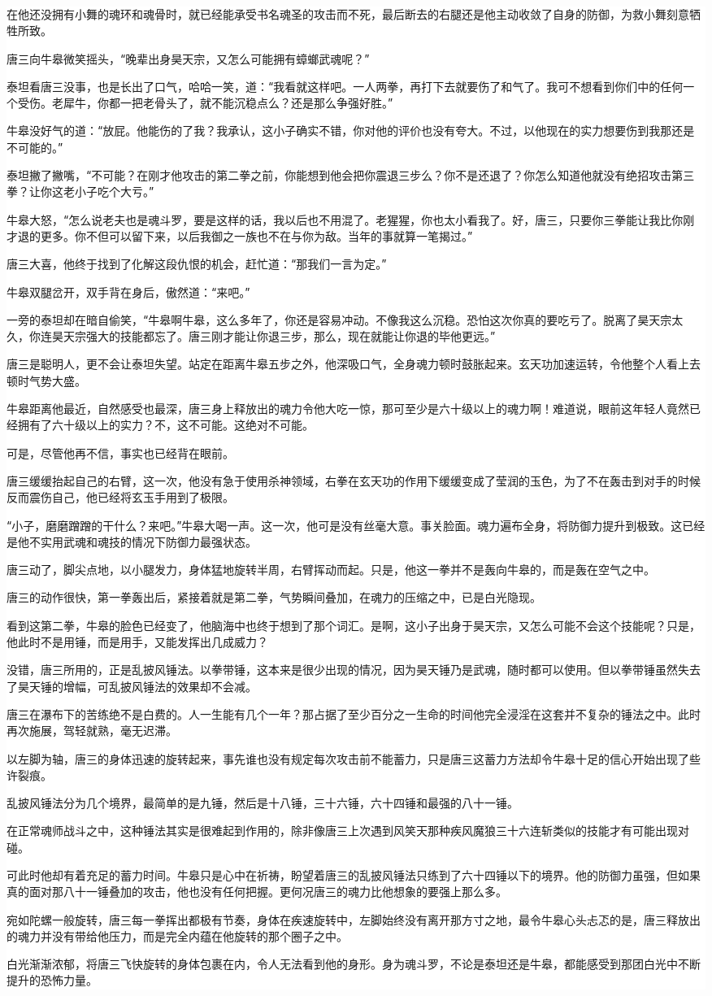 在他还没拥有小舞的魂环和魂骨时，就已经能承受书名魂圣的攻击而不死，最后断去的右腿还是他主动收敛了自身的防御，为救小舞刻意牺牲所致。

唐三向牛皋微笑摇头，“晚辈出身昊天宗，又怎么可能拥有蟑螂武魂呢？”

泰坦看唐三没事，也是长出了口气，哈哈一笑，道：“我看就这样吧。一人两拳，再打下去就要伤了和气了。我可不想看到你们中的任何一个受伤。老犀牛，你都一把老骨头了，就不能沉稳点么？还是那么争强好胜。”

牛皋没好气的道：“放屁。他能伤的了我？我承认，这小子确实不错，你对他的评价也没有夸大。不过，以他现在的实力想要伤到我那还是不可能的。”

泰坦撇了撇嘴，“不可能？在刚才他攻击的第二拳之前，你能想到他会把你震退三步么？你不是还退了？你怎么知道他就没有绝招攻击第三拳？让你这老小子吃个大亏。”

牛皋大怒，“怎么说老夫也是魂斗罗，要是这样的话，我以后也不用混了。老猩猩，你也太小看我了。好，唐三，只要你三拳能让我比你刚才退的更多。你不但可以留下来，以后我御之一族也不在与你为敌。当年的事就算一笔揭过。”

唐三大喜，他终于找到了化解这段仇恨的机会，赶忙道：“那我们一言为定。”

牛皋双腿岔开，双手背在身后，傲然道：“来吧。”

一旁的泰坦却在暗自偷笑，“牛皋啊牛皋，这么多年了，你还是容易冲动。不像我这么沉稳。恐怕这次你真的要吃亏了。脱离了昊天宗太久，你连昊天宗强大的技能都忘了。唐三刚才能让你退三步，那么，现在就能让你退的毕他更远。”

唐三是聪明人，更不会让泰坦失望。站定在距离牛皋五步之外，他深吸口气，全身魂力顿时鼓胀起来。玄天功加速运转，令他整个人看上去顿时气势大盛。

牛皋距离他最近，自然感受也最深，唐三身上释放出的魂力令他大吃一惊，那可至少是六十级以上的魂力啊！难道说，眼前这年轻人竟然已经拥有了六十级以上的实力？不，这不可能。这绝对不可能。

可是，尽管他再不信，事实也已经背在眼前。

唐三缓缓抬起自己的右臂，这一次，他没有急于使用杀神领域，右拳在玄天功的作用下缓缓变成了莹润的玉色，为了不在轰击到对手的时候反而震伤自己，他已经将玄玉手用到了极限。

“小子，磨磨蹭蹭的干什么？来吧。”牛皋大喝一声。这一次，他可是没有丝毫大意。事关脸面。魂力遍布全身，将防御力提升到极致。这已经是他不实用武魂和魂技的情况下防御力最强状态。

唐三动了，脚尖点地，以小腿发力，身体猛地旋转半周，右臂挥动而起。只是，他这一拳并不是轰向牛皋的，而是轰在空气之中。

唐三的动作很快，第一拳轰出后，紧接着就是第二拳，气势瞬间叠加，在魂力的压缩之中，已是白光隐现。

看到这第二拳，牛皋的脸色已经变了，他脑海中也终于想到了那个词汇。是啊，这小子出身于昊天宗，又怎么可能不会这个技能呢？只是，他此时不是用锤，而是用手，又能发挥出几成威力？

没错，唐三所用的，正是乱披风锤法。以拳带锤，这本来是很少出现的情况，因为昊天锤乃是武魂，随时都可以使用。但以拳带锤虽然失去了昊天锤的增幅，可乱披风锤法的效果却不会减。

唐三在瀑布下的苦练绝不是白费的。人一生能有几个一年？那占据了至少百分之一生命的时间他完全浸淫在这套并不复杂的锤法之中。此时再次施展，驾轻就熟，毫无迟滞。

以左脚为轴，唐三的身体迅速的旋转起来，事先谁也没有规定每次攻击前不能蓄力，只是唐三这蓄力方法却令牛皋十足的信心开始出现了些许裂痕。

乱披风锤法分为几个境界，最简单的是九锤，然后是十八锤，三十六锤，六十四锤和最强的八十一锤。

在正常魂师战斗之中，这种锤法其实是很难起到作用的，除非像唐三上次遇到风笑天那种疾风魔狼三十六连斩类似的技能才有可能出现对碰。

可此时他却有着充足的蓄力时间。牛皋只是心中在祈祷，盼望着唐三的乱披风锤法只练到了六十四锤以下的境界。他的防御力虽强，但如果真的面对那八十一锤叠加的攻击，他也没有任何把握。更何况唐三的魂力比他想象的要强上那么多。

宛如陀螺一般旋转，唐三每一拳挥出都极有节奏，身体在疾速旋转中，左脚始终没有离开那方寸之地，最令牛皋心头忐忑的是，唐三释放出的魂力并没有带给他压力，而是完全内蕴在他旋转的那个圈子之中。

白光渐渐浓郁，将唐三飞快旋转的身体包裹在内，令人无法看到他的身形。身为魂斗罗，不论是泰坦还是牛皋，都能感受到那团白光中不断提升的恐怖力量。